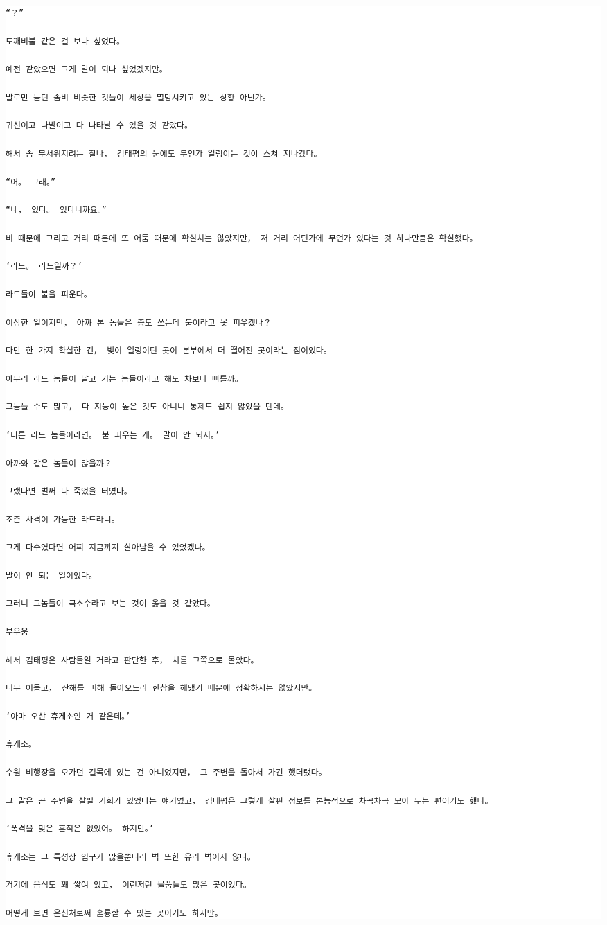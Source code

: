 	“？”

	도깨비불 같은 걸 보나 싶었다。

	예전 같았으면 그게 말이 되나 싶었겠지만。

	말로만 듣던 좀비 비슷한 것들이 세상을 멸망시키고 있는 상황 아닌가。

	귀신이고 나발이고 다 나타날 수 있을 것 같았다。

	해서 좀 무서워지려는 찰나， 김태평의 눈에도 무언가 일렁이는 것이 스쳐 지나갔다。

	“어。 그래。”

	“네， 있다。 있다니까요。”

	비 때문에 그리고 거리 때문에 또 어둠 때문에 확실치는 않았지만， 저 거리 어딘가에 무언가 있다는 것 하나만큼은 확실했다。

	‘라드。 라드일까？’

	라드들이 불을 피운다。

	이상한 일이지만， 아까 본 놈들은 총도 쏘는데 불이라고 못 피우겠나？

	다만 한 가지 확실한 건， 빛이 일렁이던 곳이 본부에서 더 떨어진 곳이라는 점이었다。

	아무리 라드 놈들이 날고 기는 놈들이라고 해도 차보다 빠를까。

	그놈들 수도 많고， 다 지능이 높은 것도 아니니 통제도 쉽지 않았을 텐데。

	‘다른 라드 놈들이라면。 불 피우는 게。 말이 안 되지。’

	아까와 같은 놈들이 많을까？

	그랬다면 벌써 다 죽었을 터였다。

	조준 사격이 가능한 라드라니。

	그게 다수였다면 어찌 지금까지 살아남을 수 있었겠나。

	말이 안 되는 일이었다。

	그러니 그놈들이 극소수라고 보는 것이 옳을 것 같았다。

	부우웅

	해서 김태평은 사람들일 거라고 판단한 후， 차를 그쪽으로 몰았다。

	너무 어둡고， 잔해를 피해 돌아오느라 한참을 헤맸기 때문에 정확하지는 않았지만。

	‘아마 오산 휴게소인 거 같은데。’

	휴게소。

	수원 비행장을 오가던 길목에 있는 건 아니었지만， 그 주변을 돌아서 가긴 했더랬다。

	그 말은 곧 주변을 살필 기회가 있었다는 얘기였고， 김태평은 그렇게 살핀 정보를 본능적으로 차곡차곡 모아 두는 편이기도 했다。

	‘폭격을 맞은 흔적은 없었어。 하지만。’

	휴게소는 그 특성상 입구가 많을뿐더러 벽 또한 유리 벽이지 않나。

	거기에 음식도 꽤 쌓여 있고， 이런저런 물품들도 많은 곳이었다。

	어떻게 보면 은신처로써 훌륭할 수 있는 곳이기도 하지만。
